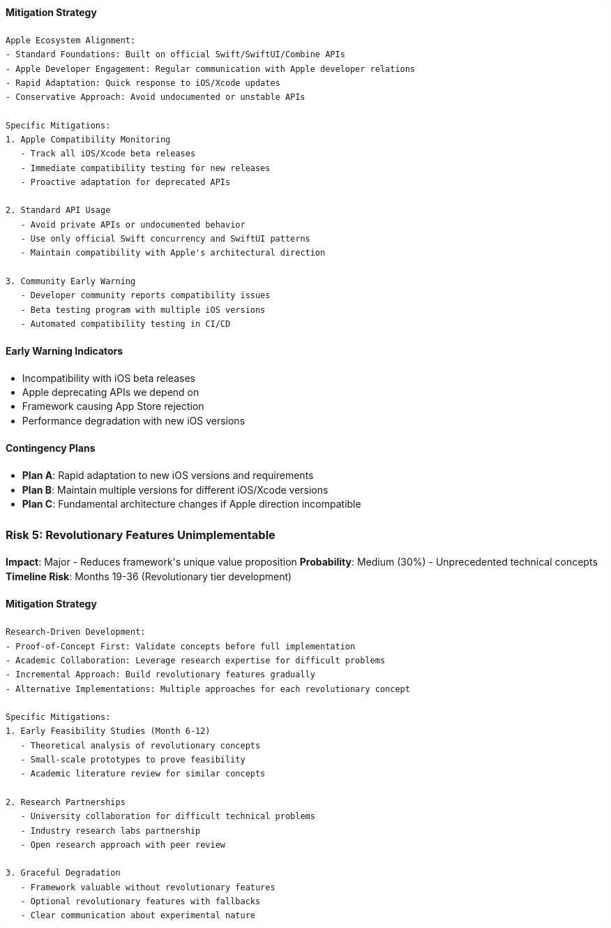 #### Mitigation Strategy
```
Apple Ecosystem Alignment:
- Standard Foundations: Built on official Swift/SwiftUI/Combine APIs
- Apple Developer Engagement: Regular communication with Apple developer relations
- Rapid Adaptation: Quick response to iOS/Xcode updates
- Conservative Approach: Avoid undocumented or unstable APIs

Specific Mitigations:
1. Apple Compatibility Monitoring
   - Track all iOS/Xcode beta releases
   - Immediate compatibility testing for new releases
   - Proactive adaptation for deprecated APIs

2. Standard API Usage
   - Avoid private APIs or undocumented behavior
   - Use only official Swift concurrency and SwiftUI patterns
   - Maintain compatibility with Apple's architectural direction

3. Community Early Warning
   - Developer community reports compatibility issues
   - Beta testing program with multiple iOS versions
   - Automated compatibility testing in CI/CD
```

#### Early Warning Indicators
- Incompatibility with iOS beta releases
- Apple deprecating APIs we depend on
- Framework causing App Store rejection
- Performance degradation with new iOS versions

#### Contingency Plans
- **Plan A**: Rapid adaptation to new iOS versions and requirements
- **Plan B**: Maintain multiple versions for different iOS/Xcode versions
- **Plan C**: Fundamental architecture changes if Apple direction incompatible

### Risk 5: Revolutionary Features Unimplementable
**Impact**: Major - Reduces framework's unique value proposition
**Probability**: Medium (30%) - Unprecedented technical concepts
**Timeline Risk**: Months 19-36 (Revolutionary tier development)

#### Mitigation Strategy
```
Research-Driven Development:
- Proof-of-Concept First: Validate concepts before full implementation
- Academic Collaboration: Leverage research expertise for difficult problems
- Incremental Approach: Build revolutionary features gradually
- Alternative Implementations: Multiple approaches for each revolutionary concept

Specific Mitigations:
1. Early Feasibility Studies (Month 6-12)
   - Theoretical analysis of revolutionary concepts
   - Small-scale prototypes to prove feasibility
   - Academic literature review for similar concepts

2. Research Partnerships
   - University collaboration for difficult technical problems
   - Industry research labs partnership
   - Open research approach with peer review

3. Graceful Degradation
   - Framework valuable without revolutionary features
   - Optional revolutionary features with fallbacks
   - Clear communication about experimental nature
```